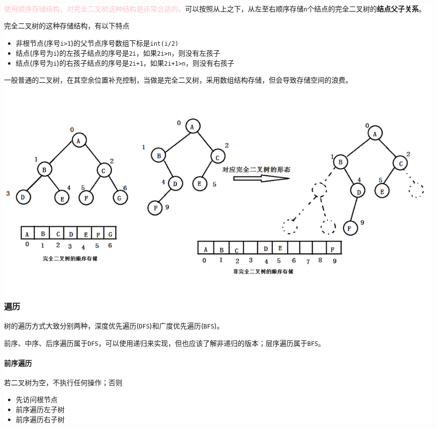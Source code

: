 <font style="color:pink">使用顺序存储结构，对完全二叉树这种结构是非常合适的。</font>可以按照从上之下，从左至右顺序存储`n`个结点的完全二叉树的**结点父子关系**。

完全二叉树的这种存储结构，有以下特点

- 非根节点(序号`i>1`)的父节点序号数组下标是`int(i/2)`
- 结点(序号为`i`)的左孩子结点的序号是`2i`，如果`2i>n`，则没有左孩子
- 结点(序号为`i`)的右孩子结点的序号是`2i+1`，如果`2i+1>n`，则没有右孩子

一般普通的二叉树，在其空余位置补充控制，当做是完全二叉树，采用数组结构存储，但会导致存储空间的浪费。

![](asserts/complete_tree_sq_storage.png)

### 遍历

树的遍历方式大致分别两种，深度优先遍历(`DFS`)和广度优先遍历(`BFS`)。

前序、中序、后序遍历属于`DFS`，可以使用递归来实现，但也应该了解非递归的版本；层序遍历属于`BFS`。

#### 前序遍历

若二叉树为空，不执行任何操作；否则

- 先访问根节点
- 前序遍历左子树
- 前序遍历右子树
